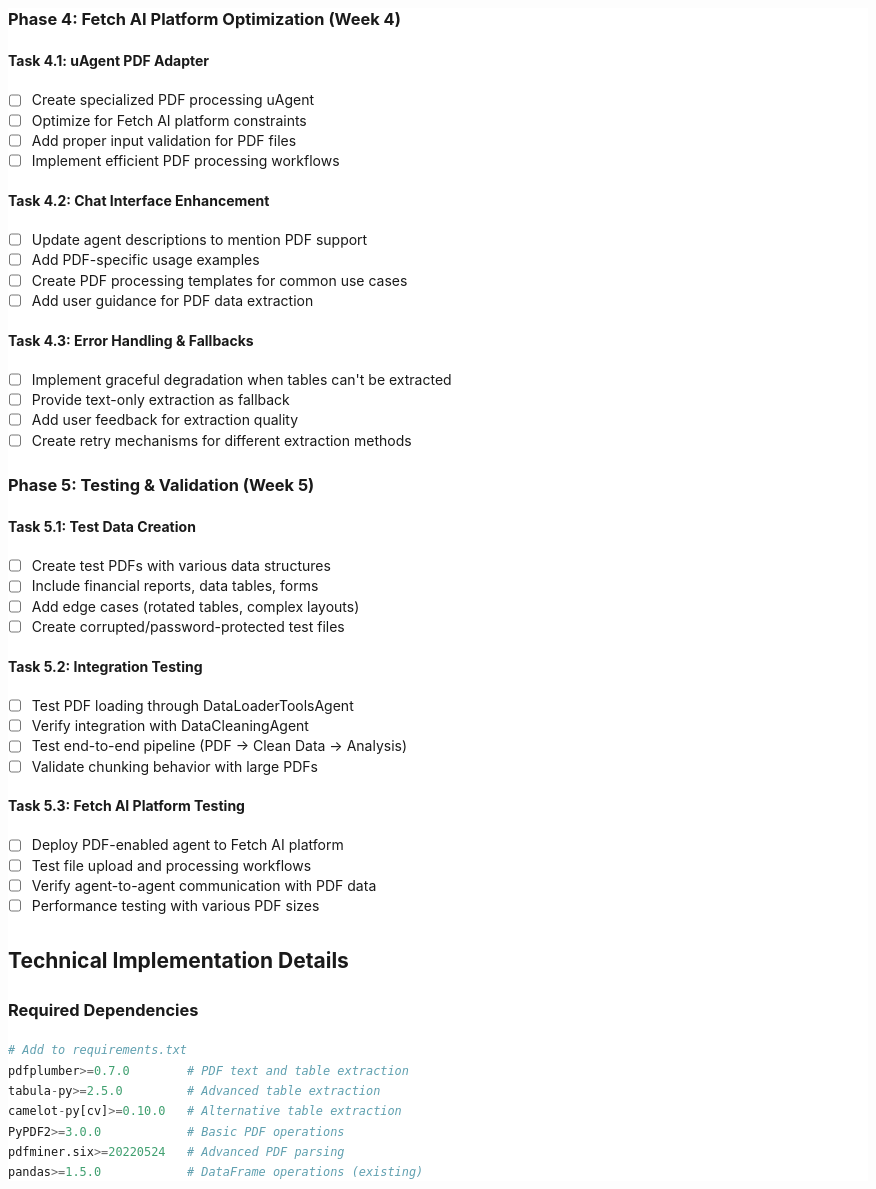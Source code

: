 ### Phase 4: Fetch AI Platform Optimization (Week 4)

#### Task 4.1: uAgent PDF Adapter
- [ ] Create specialized PDF processing uAgent
- [ ] Optimize for Fetch AI platform constraints
- [ ] Add proper input validation for PDF files
- [ ] Implement efficient PDF processing workflows

#### Task 4.2: Chat Interface Enhancement
- [ ] Update agent descriptions to mention PDF support
- [ ] Add PDF-specific usage examples
- [ ] Create PDF processing templates for common use cases
- [ ] Add user guidance for PDF data extraction

#### Task 4.3: Error Handling & Fallbacks
- [ ] Implement graceful degradation when tables can't be extracted
- [ ] Provide text-only extraction as fallback
- [ ] Add user feedback for extraction quality
- [ ] Create retry mechanisms for different extraction methods

### Phase 5: Testing & Validation (Week 5)

#### Task 5.1: Test Data Creation
- [ ] Create test PDFs with various data structures
- [ ] Include financial reports, data tables, forms
- [ ] Add edge cases (rotated tables, complex layouts)
- [ ] Create corrupted/password-protected test files

#### Task 5.2: Integration Testing
- [ ] Test PDF loading through DataLoaderToolsAgent
- [ ] Verify integration with DataCleaningAgent
- [ ] Test end-to-end pipeline (PDF → Clean Data → Analysis)
- [ ] Validate chunking behavior with large PDFs

#### Task 5.3: Fetch AI Platform Testing
- [ ] Deploy PDF-enabled agent to Fetch AI platform
- [ ] Test file upload and processing workflows
- [ ] Verify agent-to-agent communication with PDF data
- [ ] Performance testing with various PDF sizes

## Technical Implementation Details

### Required Dependencies
```python
# Add to requirements.txt
pdfplumber>=0.7.0        # PDF text and table extraction
tabula-py>=2.5.0         # Advanced table extraction
camelot-py[cv]>=0.10.0   # Alternative table extraction
PyPDF2>=3.0.0            # Basic PDF operations
pdfminer.six>=20220524   # Advanced PDF parsing
pandas>=1.5.0            # DataFrame operations (existing)
```
